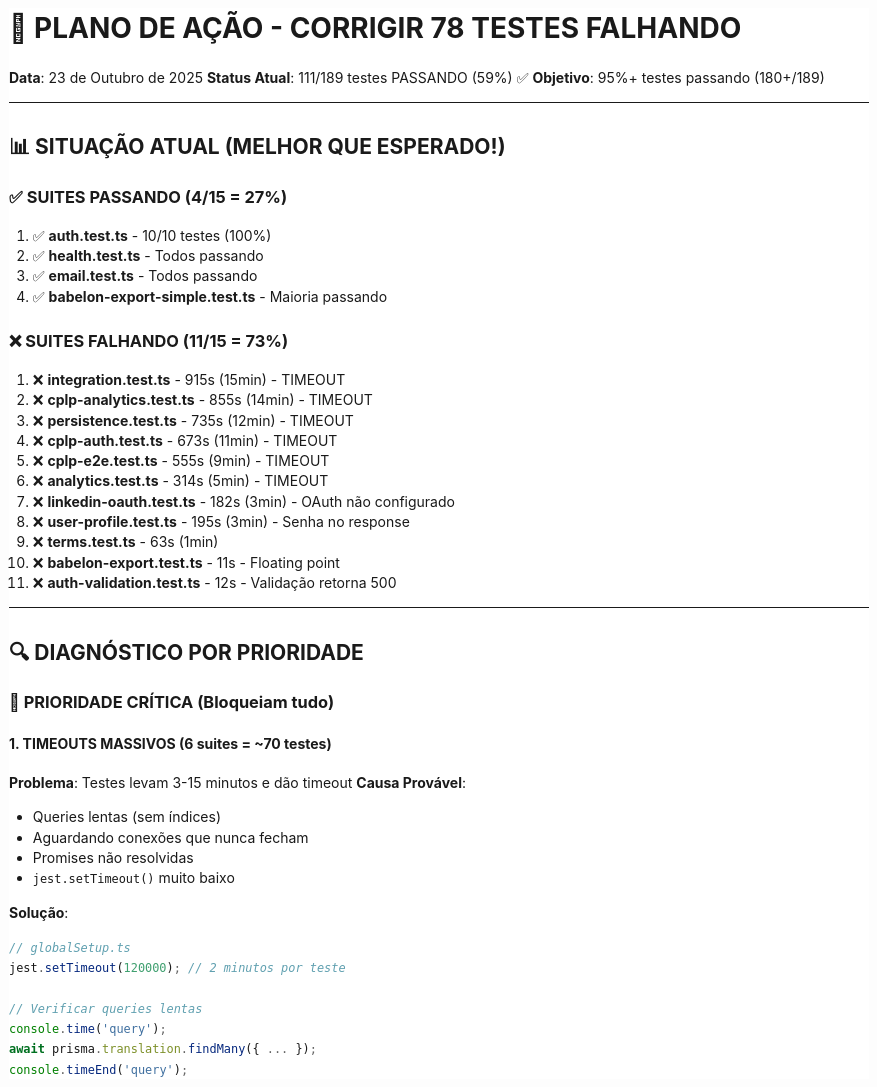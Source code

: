 # 🎯 PLANO DE AÇÃO - CORRIGIR 78 TESTES FALHANDO

**Data**: 23 de Outubro de 2025
**Status Atual**: 111/189 testes PASSANDO (59%) ✅
**Objetivo**: 95%+ testes passando (180+/189)

---

## 📊 SITUAÇÃO ATUAL (MELHOR QUE ESPERADO!)

### ✅ **SUITES PASSANDO (4/15 = 27%)**
1. ✅ **auth.test.ts** - 10/10 testes (100%)
2. ✅ **health.test.ts** - Todos passando
3. ✅ **email.test.ts** - Todos passando
4. ✅ **babelon-export-simple.test.ts** - Maioria passando

### ❌ **SUITES FALHANDO (11/15 = 73%)**
1. ❌ **integration.test.ts** - 915s (15min) - TIMEOUT
2. ❌ **cplp-analytics.test.ts** - 855s (14min) - TIMEOUT
3. ❌ **persistence.test.ts** - 735s (12min) - TIMEOUT
4. ❌ **cplp-auth.test.ts** - 673s (11min) - TIMEOUT
5. ❌ **cplp-e2e.test.ts** - 555s (9min) - TIMEOUT
6. ❌ **analytics.test.ts** - 314s (5min) - TIMEOUT
7. ❌ **linkedin-oauth.test.ts** - 182s (3min) - OAuth não configurado
8. ❌ **user-profile.test.ts** - 195s (3min) - Senha no response
9. ❌ **terms.test.ts** - 63s (1min)
10. ❌ **babelon-export.test.ts** - 11s - Floating point
11. ❌ **auth-validation.test.ts** - 12s - Validação retorna 500

---

## 🔍 DIAGNÓSTICO POR PRIORIDADE

### 🔴 **PRIORIDADE CRÍTICA** (Bloqueiam tudo)

#### 1. **TIMEOUTS MASSIVOS** (6 suites = ~70 testes)
**Problema**: Testes levam 3-15 minutos e dão timeout
**Causa Provável**: 
- Queries lentas (sem índices)
- Aguardando conexões que nunca fecham
- Promises não resolvidas
- `jest.setTimeout()` muito baixo

**Solução**:
```typescript
// globalSetup.ts
jest.setTimeout(120000); // 2 minutos por teste

// Verificar queries lentas
console.time('query');
await prisma.translation.findMany({ ... });
console.timeEnd('query');
```
